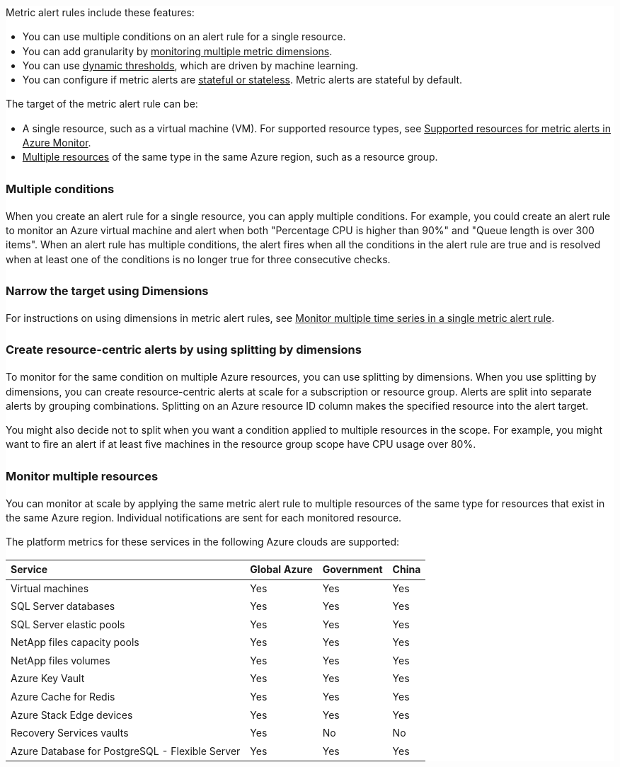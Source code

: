Metric alert rules include these features:
- You can use multiple conditions on an alert rule for a single resource.
- You can add granularity by [monitoring multiple metric dimensions](#narrow-the-target-using-dimensions). 
- You can use [dynamic thresholds](#dynamic-thresholds), which are driven by machine learning. 
- You can configure if metric alerts are [stateful or stateless](alerts-overview.md#alerts-and-state). Metric alerts are stateful by default.

The target of the metric alert rule can be:
- A single resource, such as a virtual machine (VM). For supported resource types, see [Supported resources for metric alerts in Azure Monitor](alerts-metric-near-real-time.md).
- [Multiple resources](#monitor-multiple-resources) of the same type in the same Azure region, such as a resource group.

### Multiple conditions

When you create an alert rule for a single resource, you can apply multiple conditions. For example, you could create an alert rule to monitor an Azure virtual machine and alert when both "Percentage CPU is higher than 90%" and "Queue length is over 300 items". When an alert rule has multiple conditions, the alert fires when all the conditions in the alert rule are true and is resolved when at least one of the conditions is no longer true for three consecutive checks.

### Narrow the target using Dimensions

For instructions on using dimensions in metric alert rules, see [Monitor multiple time series in a single metric alert rule](alerts-metric-multiple-time-series-single-rule.md).

### Create resource-centric alerts by using splitting by dimensions

To monitor for the same condition on multiple Azure resources, you can use splitting by dimensions. When you use splitting by dimensions, you can create resource-centric alerts at scale for a subscription or resource group. Alerts are split into separate alerts by grouping combinations. Splitting on an Azure resource ID column makes the specified resource into the alert target.

You might also decide not to split when you want a condition applied to multiple resources in the scope. For example, you might want to fire an alert if at least five machines in the resource group scope have CPU usage over 80%.

### Monitor multiple resources

You can monitor at scale by applying the same metric alert rule to multiple resources of the same type for resources that exist in the same Azure region. Individual notifications are sent for each monitored resource.

The platform metrics for these services in the following Azure clouds are supported:

| Service                      | Global Azure | Government | China   |
|:-----------------------------|:-------------|:-----------|:--------|
| Virtual machines             | Yes      |Yes     | Yes |
| SQL Server databases         | Yes      | Yes    | Yes |
| SQL Server elastic pools     | Yes      | Yes    | Yes |
| NetApp files capacity pools  | Yes      | Yes    | Yes |
| NetApp files volumes         | Yes      | Yes    | Yes |
| Azure Key Vault                   | Yes      | Yes    | Yes |
| Azure Cache for Redis        | Yes      | Yes    | Yes |
| Azure Stack Edge devices     | Yes      | Yes    | Yes |
| Recovery Services vaults     | Yes      | No     | No  |
| Azure Database for PostgreSQL - Flexible Server     | Yes      | Yes    | Yes |
